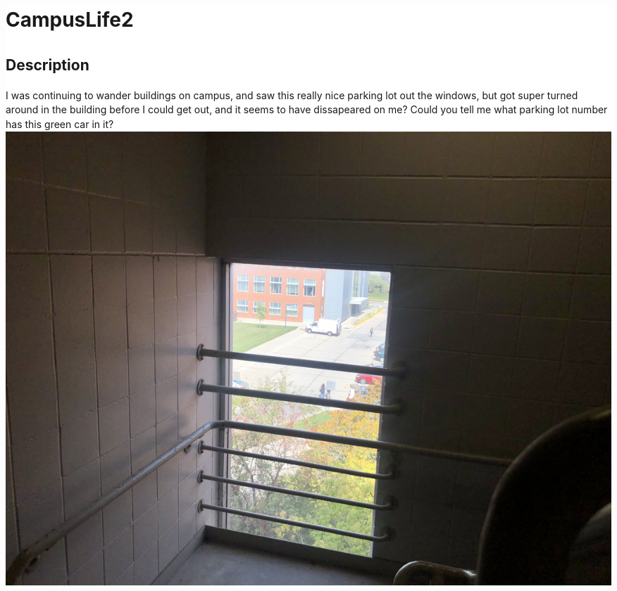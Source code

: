 # CampusLife2

## Description

I was continuing to wander buildings on campus, and saw this really nice parking lot out the windows, but got super turned around in the building before I could get out, and it seems to have dissapeared on me? Could you tell me what parking lot number has this green car in it?
<img src="IMG_7212.jpg" style="display: block;margin-left: auto;margin-right: auto;width: 100%;">